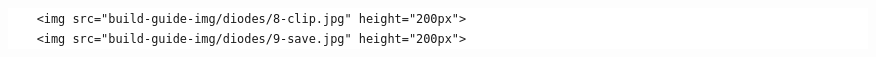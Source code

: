 		<img src="build-guide-img/diodes/8-clip.jpg" height="200px">
		<img src="build-guide-img/diodes/9-save.jpg" height="200px">